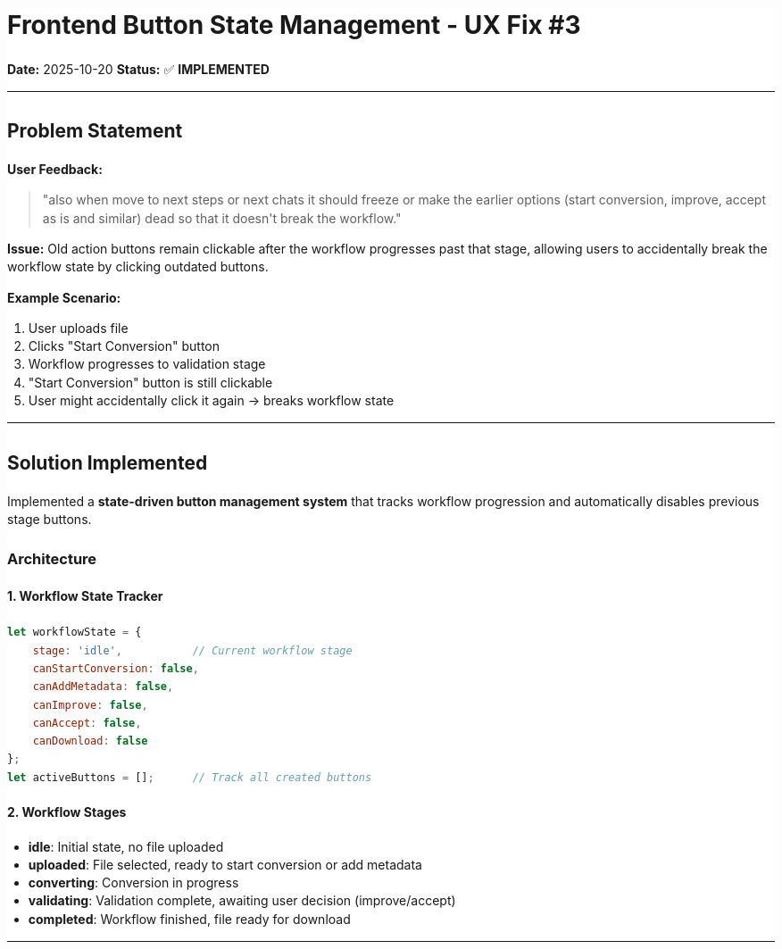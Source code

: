 # Frontend Button State Management - UX Fix #3

**Date:** 2025-10-20
**Status:** ✅ **IMPLEMENTED**

---

## Problem Statement

**User Feedback:**
> "also when move to next steps or next chats it should freeze or make the earlier options (start conversion, improve, accept as is and similar) dead so that it doesn't break the workflow."

**Issue:** Old action buttons remain clickable after the workflow progresses past that stage, allowing users to accidentally break the workflow state by clicking outdated buttons.

**Example Scenario:**
1. User uploads file
2. Clicks "Start Conversion" button
3. Workflow progresses to validation stage
4. "Start Conversion" button is still clickable
5. User might accidentally click it again → breaks workflow state

---

## Solution Implemented

Implemented a **state-driven button management system** that tracks workflow progression and automatically disables previous stage buttons.

### Architecture

#### 1. Workflow State Tracker
```javascript
let workflowState = {
    stage: 'idle',           // Current workflow stage
    canStartConversion: false,
    canAddMetadata: false,
    canImprove: false,
    canAccept: false,
    canDownload: false
};
let activeButtons = [];      // Track all created buttons
```

#### 2. Workflow Stages
- **idle**: Initial state, no file uploaded
- **uploaded**: File selected, ready to start conversion or add metadata
- **converting**: Conversion in progress
- **validating**: Validation complete, awaiting user decision (improve/accept)
- **completed**: Workflow finished, file ready for download

---